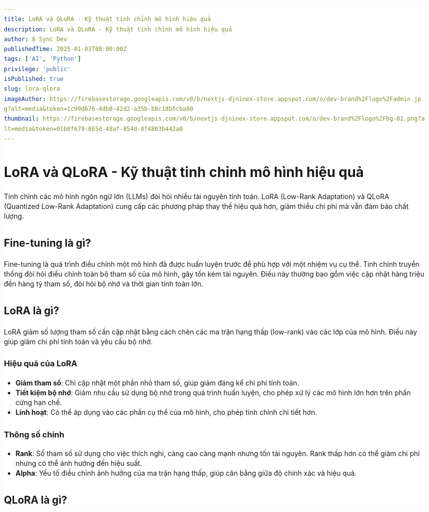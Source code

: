 ```yaml
---
title: LoRA và QLoRA - Kỹ thuật tinh chỉnh mô hình hiệu quả
description: LoRA và QLoRA - Kỹ thuật tinh chỉnh mô hình hiệu quả
author: 8 Sync Dev
publishedTime: 2025-01-03T08:00:00Z
tags: ['AI', 'Python']
privilege: 'public'
isPublished: true
slug: lora-qlora
imageAuthor: https://firebasestorage.googleapis.com/v0/b/nextjs-djninex-store.appspot.com/o/dev-brand%2Flogo%2Fadmin.jpg?alt=media&token=1c99d676-4db0-42d2-a35b-b8c18b5cba80
thumbnail: https://firebasestorage.googleapis.com/v0/b/nextjs-djninex-store.appspot.com/o/dev-brand%2Flogo%2Fbg-01.png?alt=media&token=01b8f679-865d-48af-854d-8f4803b442a0
---
```

# LoRA và QLoRA - Kỹ thuật tinh chỉnh mô hình hiệu quả

Tinh chỉnh các mô hình ngôn ngữ lớn (LLMs) đòi hỏi nhiều tài nguyên tính toán. LoRA (Low-Rank Adaptation) và QLoRA (Quantized Low-Rank Adaptation) cung cấp các phương pháp thay thế hiệu quả hơn, giảm thiểu chi phí mà vẫn đảm bảo chất lượng.

## Fine-tuning là gì?

Fine-tuning là quá trình điều chỉnh một mô hình đã được huấn luyện trước để phù hợp với một nhiệm vụ cụ thể. Tinh chỉnh truyền thống đòi hỏi điều chỉnh toàn bộ tham số của mô hình, gây tốn kém tài nguyên. Điều này thường bao gồm việc cập nhật hàng triệu đến hàng tỷ tham số, đòi hỏi bộ nhớ và thời gian tính toán lớn.

## LoRA là gì?

LoRA giảm số lượng tham số cần cập nhật bằng cách chèn các ma trận hạng thấp (low-rank) vào các lớp của mô hình. Điều này giúp giảm chi phí tính toán và yêu cầu bộ nhớ.

### Hiệu quả của LoRA

- **Giảm tham số**: Chỉ cập nhật một phần nhỏ tham số, giúp giảm đáng kể chi phí tính toán.
- **Tiết kiệm bộ nhớ**: Giảm nhu cầu sử dụng bộ nhớ trong quá trình huấn luyện, cho phép xử lý các mô hình lớn hơn trên phần cứng hạn chế.
- **Linh hoạt**: Có thể áp dụng vào các phần cụ thể của mô hình, cho phép tinh chỉnh chi tiết hơn.

### Thông số chính

- **Rank**: Số tham số sử dụng cho việc thích nghi, càng cao càng mạnh nhưng tốn tài nguyên. Rank thấp hơn có thể giảm chi phí nhưng có thể ảnh hưởng đến hiệu suất.
- **Alpha**: Yếu tố điều chỉnh ảnh hưởng của ma trận hạng thấp, giúp cân bằng giữa độ chính xác và hiệu quả.

## QLoRA là gì?
